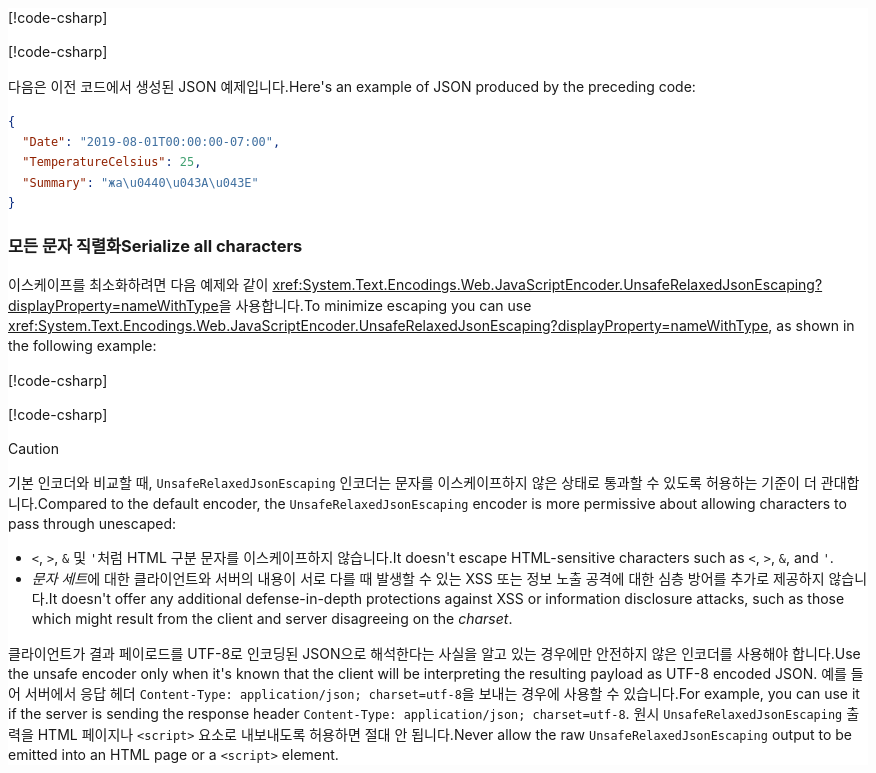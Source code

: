 [!code-csharp[](snippets/system-text-json-how-to/csharp/SerializeCustomEncoding.cs?name=SnippetUsings)]

[!code-csharp[](snippets/system-text-json-how-to/csharp/SerializeCustomEncoding.cs?name=SnippetSelectedCharacters)]

<span data-ttu-id="38187-266">다음은 이전 코드에서 생성된 JSON 예제입니다.</span><span class="sxs-lookup"><span data-stu-id="38187-266">Here's an example of JSON produced by the preceding code:</span></span>

```json
{
  "Date": "2019-08-01T00:00:00-07:00",
  "TemperatureCelsius": 25,
  "Summary": "жа\u0440\u043A\u043E"
}
```

### <a name="serialize-all-characters"></a><span data-ttu-id="38187-267">모든 문자 직렬화</span><span class="sxs-lookup"><span data-stu-id="38187-267">Serialize all characters</span></span>

<span data-ttu-id="38187-268">이스케이프를 최소화하려면 다음 예제와 같이 <xref:System.Text.Encodings.Web.JavaScriptEncoder.UnsafeRelaxedJsonEscaping?displayProperty=nameWithType>을 사용합니다.</span><span class="sxs-lookup"><span data-stu-id="38187-268">To minimize escaping you can use <xref:System.Text.Encodings.Web.JavaScriptEncoder.UnsafeRelaxedJsonEscaping?displayProperty=nameWithType>, as shown in the following example:</span></span>

[!code-csharp[](snippets/system-text-json-how-to/csharp/SerializeCustomEncoding.cs?name=SnippetUsings)]

[!code-csharp[](snippets/system-text-json-how-to/csharp/SerializeCustomEncoding.cs?name=SnippetUnsafeRelaxed)]

> [!CAUTION]
> <span data-ttu-id="38187-269">기본 인코더와 비교할 때, `UnsafeRelaxedJsonEscaping` 인코더는 문자를 이스케이프하지 않은 상태로 통과할 수 있도록 허용하는 기준이 더 관대합니다.</span><span class="sxs-lookup"><span data-stu-id="38187-269">Compared to the default encoder, the `UnsafeRelaxedJsonEscaping` encoder is more permissive about allowing characters to pass through unescaped:</span></span>
>
> * <span data-ttu-id="38187-270">`<`, `>`, `&` 및 `'`처럼 HTML 구분 문자를 이스케이프하지 않습니다.</span><span class="sxs-lookup"><span data-stu-id="38187-270">It doesn't escape HTML-sensitive characters such as `<`, `>`, `&`, and `'`.</span></span>
> * <span data-ttu-id="38187-271">*문자 세트*에 대한 클라이언트와 서버의 내용이 서로 다를 때 발생할 수 있는 XSS 또는 정보 노출 공격에 대한 심층 방어를 추가로 제공하지 않습니다.</span><span class="sxs-lookup"><span data-stu-id="38187-271">It doesn't offer any additional defense-in-depth protections against XSS or information disclosure attacks, such as those which might result from the client and server disagreeing on the *charset*.</span></span>
>
> <span data-ttu-id="38187-272">클라이언트가 결과 페이로드를 UTF-8로 인코딩된 JSON으로 해석한다는 사실을 알고 있는 경우에만 안전하지 않은 인코더를 사용해야 합니다.</span><span class="sxs-lookup"><span data-stu-id="38187-272">Use the unsafe encoder only when it's known that the client will be interpreting the resulting payload as UTF-8 encoded JSON.</span></span> <span data-ttu-id="38187-273">예를 들어 서버에서 응답 헤더 `Content-Type: application/json; charset=utf-8`을 보내는 경우에 사용할 수 있습니다.</span><span class="sxs-lookup"><span data-stu-id="38187-273">For example, you can use it if the server is sending the response header `Content-Type: application/json; charset=utf-8`.</span></span> <span data-ttu-id="38187-274">원시 `UnsafeRelaxedJsonEscaping` 출력을 HTML 페이지나 `<script>` 요소로 내보내도록 허용하면 절대 안 됩니다.</span><span class="sxs-lookup"><span data-stu-id="38187-274">Never allow the raw `UnsafeRelaxedJsonEscaping` output to be emitted into an HTML page or a `<script>` element.</span></span>
